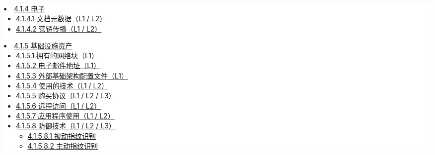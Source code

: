<li class="toclevel-3 tocsection-23"><a href="#Electronic"><span class="tocnumber"><font style="vertical-align: inherit;"><font style="vertical-align: inherit;">4.1.4 </font></font></span> <span class="toctext"><font style="vertical-align: inherit;"><font style="vertical-align: inherit;">电子</font></font></span></a>
<ul>
<li class="toclevel-4 tocsection-24"><a href="#Document_Metadata_.28L1.2FL2.29"><span class="tocnumber"><font style="vertical-align: inherit;"><font style="vertical-align: inherit;">4.1.4.1 </font></font></span> <span class="toctext"><font style="vertical-align: inherit;"><font style="vertical-align: inherit;">文档元数据（L1 / L2）</font></font></span></a></li>
<li class="toclevel-4 tocsection-25"><a href="#Marketing_Communications_.28L1.2FL2.29"><span class="tocnumber"><font style="vertical-align: inherit;"><font style="vertical-align: inherit;">4.1.4.2 </font></font></span> <span class="toctext"><font style="vertical-align: inherit;"><font style="vertical-align: inherit;">营销传播（L1 / L2）</font></font></span></a></li>
</ul>
</li>
<li class="toclevel-3 tocsection-26"><a href="#Infrastructure_Assets"><span class="tocnumber"><font style="vertical-align: inherit;"><font style="vertical-align: inherit;">4.1.5 </font></font></span> <span class="toctext"><font style="vertical-align: inherit;"><font style="vertical-align: inherit;">基础设施资产</font></font></span></a>
<ul>
<li class="toclevel-4 tocsection-27"><a href="#Network_blocks_owned_.28L1.29"><span class="tocnumber"><font style="vertical-align: inherit;"><font style="vertical-align: inherit;">4.1.5.1 </font></font></span> <span class="toctext"><font style="vertical-align: inherit;"><font style="vertical-align: inherit;">拥有的网络块（L1）</font></font></span></a></li>
<li class="toclevel-4 tocsection-28"><a href="#Email_addresses_.28L1.29"><span class="tocnumber"><font style="vertical-align: inherit;"><font style="vertical-align: inherit;">4.1.5.2 </font></font></span> <span class="toctext"><font style="vertical-align: inherit;"><font style="vertical-align: inherit;">电子邮件地址（L1）</font></font></span></a></li>
<li class="toclevel-4 tocsection-29"><a href="#External_infrastructure_profile_.28L1.29"><span class="tocnumber"><font style="vertical-align: inherit;"><font style="vertical-align: inherit;">4.1.5.3 </font></font></span> <span class="toctext"><font style="vertical-align: inherit;"><font style="vertical-align: inherit;">外部基础架构配置文件（L1）</font></font></span></a></li>
<li class="toclevel-4 tocsection-30"><a href="#Technologies_used_.28L1.2FL2.29"><span class="tocnumber"><font style="vertical-align: inherit;"><font style="vertical-align: inherit;">4.1.5.4 </font></font></span> <span class="toctext"><font style="vertical-align: inherit;"><font style="vertical-align: inherit;">使用的技术（L1 / L2）</font></font></span></a></li>
<li class="toclevel-4 tocsection-31"><a href="#Purchase_agreements_.28L1.2FL2.2FL3.29"><span class="tocnumber"><font style="vertical-align: inherit;"><font style="vertical-align: inherit;">4.1.5.5 </font></font></span> <span class="toctext"><font style="vertical-align: inherit;"><font style="vertical-align: inherit;">购买协议（L1 / L2 / L3）</font></font></span></a></li>
<li class="toclevel-4 tocsection-32"><a href="#Remote_access_.28L1.2FL2.29"><span class="tocnumber"><font style="vertical-align: inherit;"><font style="vertical-align: inherit;">4.1.5.6 </font></font></span> <span class="toctext"><font style="vertical-align: inherit;"><font style="vertical-align: inherit;">远程访问（L1 / L2）</font></font></span></a></li>
<li class="toclevel-4 tocsection-33"><a href="#Application_usage_.28L1.2FL2.29"><span class="tocnumber"><font style="vertical-align: inherit;"><font style="vertical-align: inherit;">4.1.5.7 </font></font></span> <span class="toctext"><font style="vertical-align: inherit;"><font style="vertical-align: inherit;">应用程序使用（L1 / L2）</font></font></span></a></li>
<li class="toclevel-4 tocsection-34"><a href="#Defense_technologies_.28L1.2FL2.2FL3.29"><span class="tocnumber"><font style="vertical-align: inherit;"><font style="vertical-align: inherit;">4.1.5.8 </font></font></span> <span class="toctext"><font style="vertical-align: inherit;"><font style="vertical-align: inherit;">防御技术（L1 / L2 / L3）</font></font></span></a>
<ul>
<li class="toclevel-5 tocsection-35"><a href="#Passive_fingerprinting"><span class="tocnumber"><font style="vertical-align: inherit;"><font style="vertical-align: inherit;">4.1.5.8.1 </font></font></span> <span class="toctext"><font style="vertical-align: inherit;"><font style="vertical-align: inherit;">被动指纹识别</font></font></span></a></li>
<li class="toclevel-5 tocsection-36"><a href="#Active_fingerprinting"><span class="tocnumber"><font style="vertical-align: inherit;"><font style="vertical-align: inherit;">4.1.5.8.2 </font></font></span> <span class="toctext"><font style="vertical-align: inherit;"><font style="vertical-align: inherit;">主动指纹识别</font></font></span></a></li>
</ul>
</li>